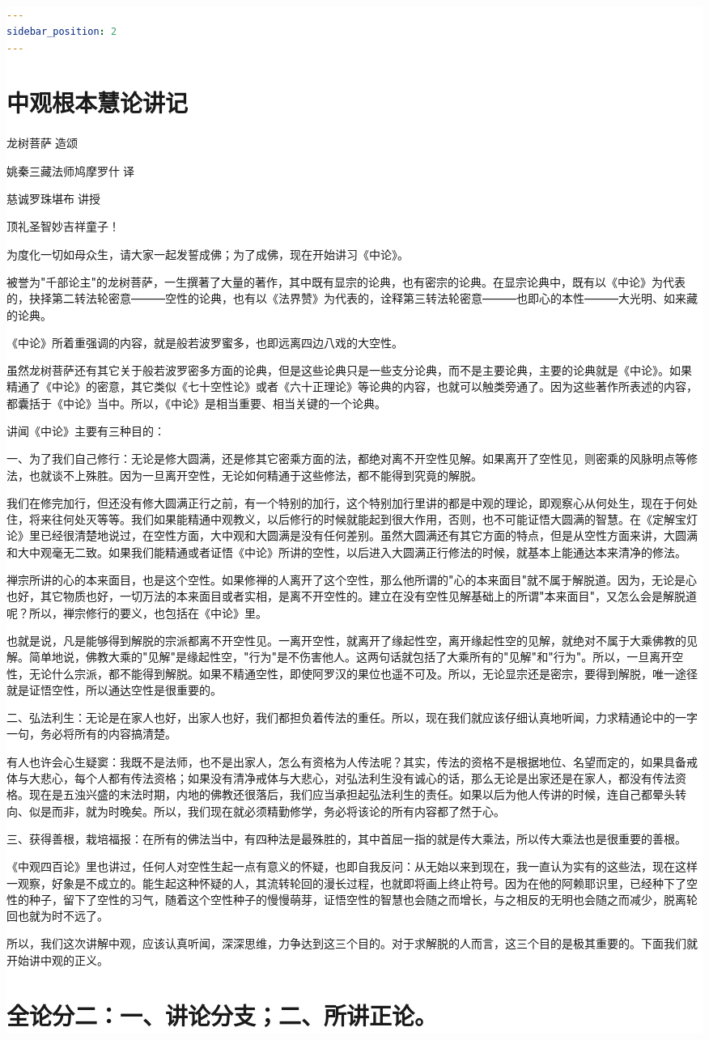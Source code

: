 ```yaml
---
sidebar_position: 2
---
```


# 中观根本慧论讲记


龙树菩萨 造颂

姚秦三藏法师鸠摩罗什 译

慈诚罗珠堪布 讲授

顶礼圣智妙吉祥童子！

为度化一切如母众生，请大家一起发誓成佛；为了成佛，现在开始讲习《中论》。

被誉为"千部论主"的龙树菩萨，一生撰著了大量的著作，其中既有显宗的论典，也有密宗的论典。在显宗论典中，既有以《中论》为代表的，抉择第二转法轮密意———空性的论典，也有以《法界赞》为代表的，诠释第三转法轮密意———也即心的本性———大光明、如来藏的论典。

《中论》所着重强调的内容，就是般若波罗蜜多，也即远离四边八戏的大空性。

虽然龙树菩萨还有其它关于般若波罗密多方面的论典，但是这些论典只是一些支分论典，而不是主要论典，主要的论典就是《中论》。如果精通了《中论》的密意，其它类似《七十空性论》或者《六十正理论》等论典的内容，也就可以触类旁通了。因为这些著作所表述的内容，都囊括于《中论》当中。所以，《中论》是相当重要、相当关键的一个论典。

讲闻《中论》主要有三种目的：

一、为了我们自己修行：无论是修大圆满，还是修其它密乘方面的法，都绝对离不开空性见解。如果离开了空性见，则密乘的风脉明点等修法，也就谈不上殊胜。因为一旦离开空性，无论如何精通于这些修法，都不能得到究竟的解脱。

我们在修完加行，但还没有修大圆满正行之前，有一个特别的加行，这个特别加行里讲的都是中观的理论，即观察心从何处生，现在于何处住，将来往何处灭等等。我们如果能精通中观教义，以后修行的时候就能起到很大作用，否则，也不可能证悟大圆满的智慧。在《定解宝灯论》里已经很清楚地说过，在空性方面，大中观和大圆满是没有任何差别。虽然大圆满还有其它方面的特点，但是从空性方面来讲，大圆满和大中观毫无二致。如果我们能精通或者证悟《中论》所讲的空性，以后进入大圆满正行修法的时候，就基本上能通达本来清净的修法。

禅宗所讲的心的本来面目，也是这个空性。如果修禅的人离开了这个空性，那么他所谓的"心的本来面目"就不属于解脱道。因为，无论是心也好，其它物质也好，一切万法的本来面目或者实相，是离不开空性的。建立在没有空性见解基础上的所谓"本来面目"，又怎么会是解脱道呢？所以，禅宗修行的要义，也包括在《中论》里。

也就是说，凡是能够得到解脱的宗派都离不开空性见。一离开空性，就离开了缘起性空，离开缘起性空的见解，就绝对不属于大乘佛教的见解。简单地说，佛教大乘的"见解"是缘起性空，"行为"是不伤害他人。这两句话就包括了大乘所有的"见解"和"行为"。所以，一旦离开空性，无论什么宗派，都不能得到解脱。如果不精通空性，即使阿罗汉的果位也遥不可及。所以，无论显宗还是密宗，要得到解脱，唯一途径就是证悟空性，所以通达空性是很重要的。

二、弘法利生：无论是在家人也好，出家人也好，我们都担负着传法的重任。所以，现在我们就应该仔细认真地听闻，力求精通论中的一字一句，务必将所有的内容搞清楚。

有人也许会心生疑窦：我既不是法师，也不是出家人，怎么有资格为人传法呢？其实，传法的资格不是根据地位、名望而定的，如果具备戒体与大悲心，每个人都有传法资格；如果没有清净戒体与大悲心，对弘法利生没有诚心的话，那么无论是出家还是在家人，都没有传法资格。现在是五浊兴盛的末法时期，内地的佛教还很落后，我们应当承担起弘法利生的责任。如果以后为他人传讲的时候，连自己都晕头转向、似是而非，就为时晚矣。所以，我们现在就必须精勤修学，务必将该论的所有内容都了然于心。

三、获得善根，栽培福报：在所有的佛法当中，有四种法是最殊胜的，其中首屈一指的就是传大乘法，所以传大乘法也是很重要的善根。

《中观四百论》里也讲过，任何人对空性生起一点有意义的怀疑，也即自我反问：从无始以来到现在，我一直认为实有的这些法，现在这样一观察，好象是不成立的。能生起这种怀疑的人，其流转轮回的漫长过程，也就即将画上终止符号。因为在他的阿赖耶识里，已经种下了空性的种子，留下了空性的习气，随着这个空性种子的慢慢萌芽，证悟空性的智慧也会随之而增长，与之相反的无明也会随之而减少，脱离轮回也就为时不远了。

所以，我们这次讲解中观，应该认真听闻，深深思维，力争达到这三个目的。对于求解脱的人而言，这三个目的是极其重要的。下面我们就开始讲中观的正义。

# 全论分二：一、讲论分支；二、所讲正论。
